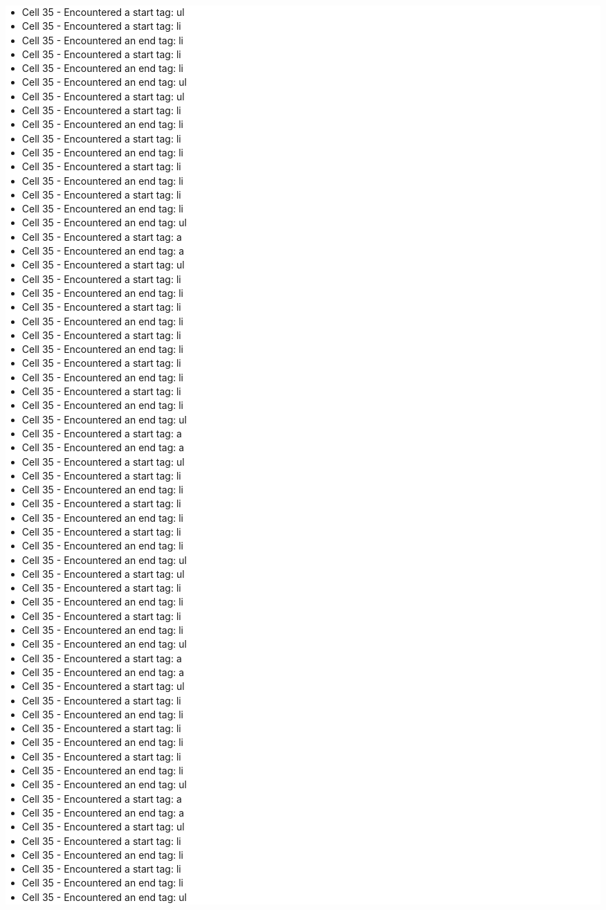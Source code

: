 - Cell 35 - Encountered a start tag: ul
- Cell 35 - Encountered a start tag: li
- Cell 35 - Encountered an end tag: li
- Cell 35 - Encountered a start tag: li
- Cell 35 - Encountered an end tag: li
- Cell 35 - Encountered an end tag: ul
- Cell 35 - Encountered a start tag: ul
- Cell 35 - Encountered a start tag: li
- Cell 35 - Encountered an end tag: li
- Cell 35 - Encountered a start tag: li
- Cell 35 - Encountered an end tag: li
- Cell 35 - Encountered a start tag: li
- Cell 35 - Encountered an end tag: li
- Cell 35 - Encountered a start tag: li
- Cell 35 - Encountered an end tag: li
- Cell 35 - Encountered an end tag: ul
- Cell 35 - Encountered a start tag: a
- Cell 35 - Encountered an end tag: a
- Cell 35 - Encountered a start tag: ul
- Cell 35 - Encountered a start tag: li
- Cell 35 - Encountered an end tag: li
- Cell 35 - Encountered a start tag: li
- Cell 35 - Encountered an end tag: li
- Cell 35 - Encountered a start tag: li
- Cell 35 - Encountered an end tag: li
- Cell 35 - Encountered a start tag: li
- Cell 35 - Encountered an end tag: li
- Cell 35 - Encountered a start tag: li
- Cell 35 - Encountered an end tag: li
- Cell 35 - Encountered an end tag: ul
- Cell 35 - Encountered a start tag: a
- Cell 35 - Encountered an end tag: a
- Cell 35 - Encountered a start tag: ul
- Cell 35 - Encountered a start tag: li
- Cell 35 - Encountered an end tag: li
- Cell 35 - Encountered a start tag: li
- Cell 35 - Encountered an end tag: li
- Cell 35 - Encountered a start tag: li
- Cell 35 - Encountered an end tag: li
- Cell 35 - Encountered an end tag: ul
- Cell 35 - Encountered a start tag: ul
- Cell 35 - Encountered a start tag: li
- Cell 35 - Encountered an end tag: li
- Cell 35 - Encountered a start tag: li
- Cell 35 - Encountered an end tag: li
- Cell 35 - Encountered an end tag: ul
- Cell 35 - Encountered a start tag: a
- Cell 35 - Encountered an end tag: a
- Cell 35 - Encountered a start tag: ul
- Cell 35 - Encountered a start tag: li
- Cell 35 - Encountered an end tag: li
- Cell 35 - Encountered a start tag: li
- Cell 35 - Encountered an end tag: li
- Cell 35 - Encountered a start tag: li
- Cell 35 - Encountered an end tag: li
- Cell 35 - Encountered an end tag: ul
- Cell 35 - Encountered a start tag: a
- Cell 35 - Encountered an end tag: a
- Cell 35 - Encountered a start tag: ul
- Cell 35 - Encountered a start tag: li
- Cell 35 - Encountered an end tag: li
- Cell 35 - Encountered a start tag: li
- Cell 35 - Encountered an end tag: li
- Cell 35 - Encountered an end tag: ul